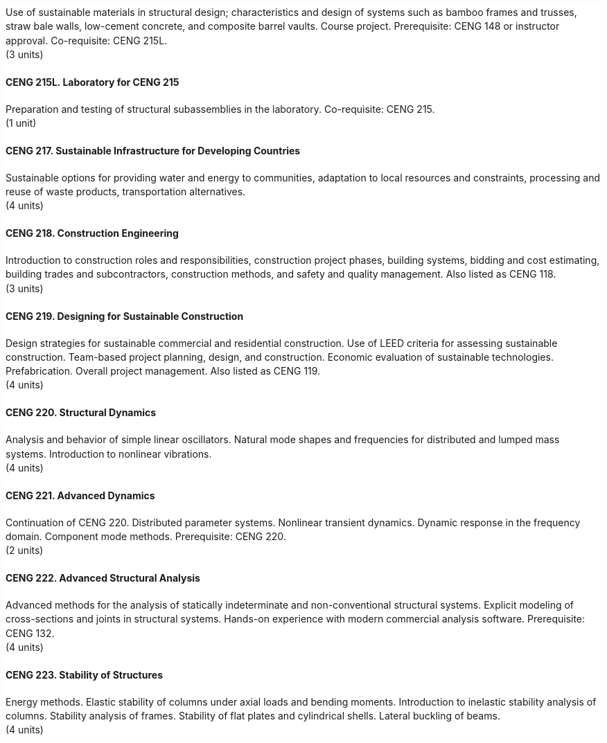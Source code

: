 Use of sustainable materials in structural design; characteristics and design of systems such as bamboo frames and trusses, straw bale walls, low-cement concrete, and composite barrel vaults. Course project. Prerequisite: CENG 148 or instructor approval. Co-requisite: CENG 215L.   
\(3 units\) 

#### CENG 215L. Laboratory for CENG 215

Preparation and testing of structural subassemblies in the laboratory. Co-requisite: CENG 215.   
\(1 unit\)

#### CENG 217. Sustainable Infrastructure for Developing Countries

Sustainable options for providing water and energy to communities, adaptation to local resources and constraints, processing and reuse of waste products, transportation alternatives.   
\(4 units\)

#### CENG 218. Construction Engineering

Introduction to construction roles and responsibilities, construction project phases, building systems, bidding and cost estimating, building trades and subcontractors, construction methods, and safety and quality management. Also listed as CENG 118.   
\(3 units\)

#### CENG 219. Designing for Sustainable Construction

Design strategies for sustainable commercial and residential construction. Use of LEED criteria for assessing sustainable construction. Team-based project planning, design, and construction. Economic evaluation of sustainable technologies. Prefabrication. Overall project management. Also listed as CENG 119.   
\(4 units\)

#### CENG 220. Structural Dynamics

Analysis and behavior of simple linear oscillators. Natural mode shapes and frequencies for distributed and lumped mass systems. Introduction to nonlinear vibrations.   
\(4 units\)

#### CENG 221. Advanced Dynamics

Continuation of CENG 220. Distributed parameter systems. Nonlinear transient dynamics. Dynamic response in the frequency domain. Component mode methods. Prerequisite: CENG 220.   
\(2 units\)

#### CENG 222. Advanced Structural Analysis 

Advanced methods for the analysis of statically indeterminate and non-conventional structural systems. Explicit modeling of cross-sections and joints in structural systems. Hands-on experience with modern commercial analysis software. Prerequisite: CENG 132.   
\(4 units\)

#### CENG 223. Stability of Structures

Energy methods. Elastic stability of columns under axial loads and bending moments. Introduction to inelastic stability analysis of columns. Stability analysis of frames. Stability of flat plates and cylindrical shells. Lateral buckling of beams.   
\(4 units\)
